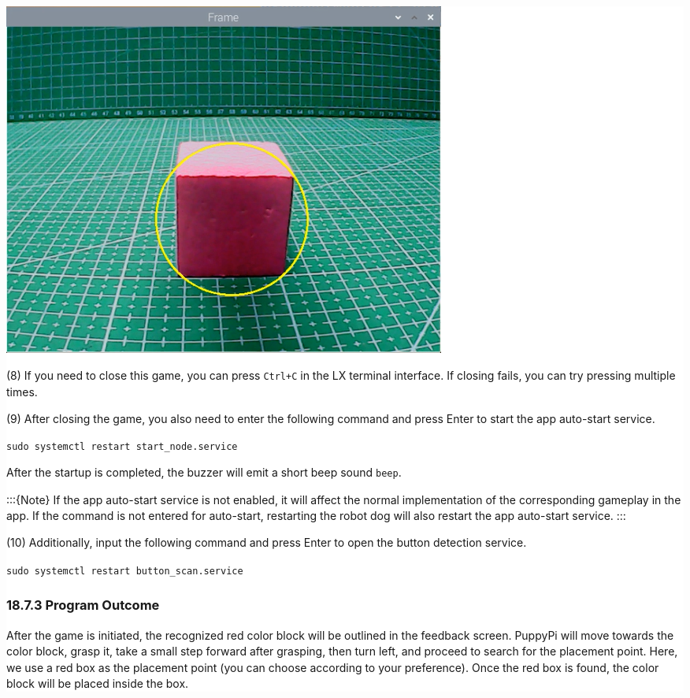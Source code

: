 <img src="../_static/media/chapter_18/section_7/media/image9.png" class="common_img" />

(8) If you need to close this game, you can press `Ctrl+C` in the LX terminal interface. If closing fails, you can try pressing multiple times.

(9) After closing the game, you also need to enter the following command and press Enter to start the app auto-start service.

```
sudo systemctl restart start_node.service
```

After the startup is completed, the buzzer will emit a short beep sound `beep`.

:::{Note}
If the app auto-start service is not enabled, it will affect the normal implementation of the corresponding gameplay in the app. If the command is not entered for auto-start, restarting the robot dog will also restart the app auto-start service.
:::

(10) Additionally, input the following command and press Enter to open the button detection service.

```
sudo systemctl restart button_scan.service
```

### 18.7.3 Program Outcome

After the game is initiated, the recognized red color block will be outlined in the feedback screen. PuppyPi will move towards the color block, grasp it, take a small step forward after grasping, then turn left, and proceed to search for the placement point. Here, we use a red box as the placement point (you can choose according to your preference). Once the red box is found, the color block will be placed inside the box.
